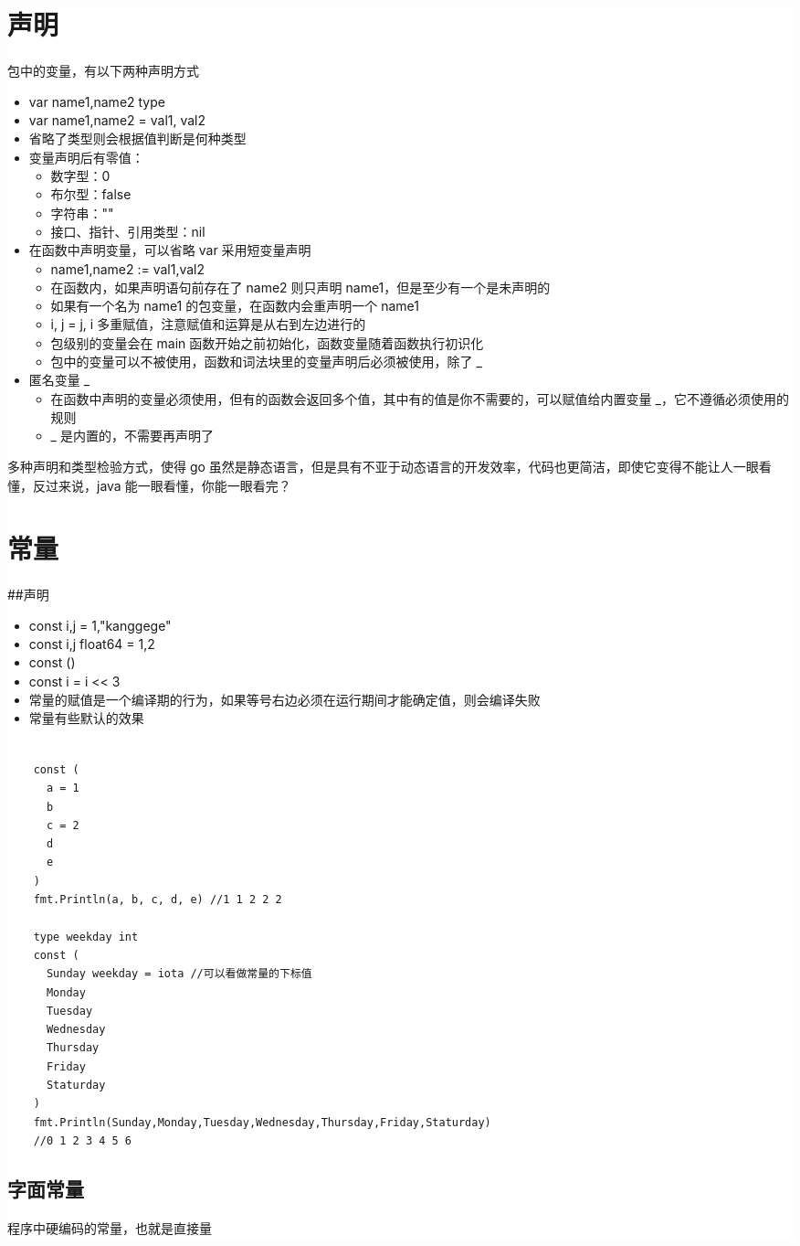 # 声明
包中的变量，有以下两种声明方式

- var name1,name2 type
- var name1,name2 = val1, val2
- 省略了类型则会根据值判断是何种类型
- 变量声明后有零值：
  - 数字型：0
  - 布尔型：false
  - 字符串：""
  - 接口、指针、引用类型：nil
- 在函数中声明变量，可以省略 var 采用短变量声明
  - name1,name2 := val1,val2
  - 在函数内，如果声明语句前存在了 name2 则只声明 name1，但是至少有一个是未声明的
  - 如果有一个名为 name1 的包变量，在函数内会重声明一个 name1 
  - i, j = j, i 多重赋值，注意赋值和运算是从右到左边进行的
  - 包级别的变量会在 main 函数开始之前初始化，函数变量随着函数执行初识化
  - 包中的变量可以不被使用，函数和词法块里的变量声明后必须被使用，除了 _
- 匿名变量 _
  - 在函数中声明的变量必须使用，但有的函数会返回多个值，其中有的值是你不需要的，可以赋值给内置变量 _，它不遵循必须使用的规则
  - _ 是内置的，不需要再声明了

多种声明和类型检验方式，使得 go 虽然是静态语言，但是具有不亚于动态语言的开发效率，代码也更简洁，即使它变得不能让人一眼看懂，反过来说，java 能一眼看懂，你能一眼看完？

# 常量
##声明
- const i,j = 1,"kanggege"
- const i,j float64 = 1,2
- const () 
- const i = i << 3
- 常量的赋值是一个编译期的行为，如果等号右边必须在运行期间才能确定值，则会编译失败
- 常量有些默认的效果
```

	const (
	  a = 1
	  b
	  c = 2
	  d
	  e
	)
	fmt.Println(a, b, c, d, e) //1 1 2 2 2
	
	type weekday int
	const (
	  Sunday weekday = iota //可以看做常量的下标值
	  Monday
	  Tuesday
	  Wednesday
	  Thursday
	  Friday
	  Staturday
	)
	fmt.Println(Sunday,Monday,Tuesday,Wednesday,Thursday,Friday,Staturday)
	//0 1 2 3 4 5 6

```
## 字面常量
程序中硬编码的常量，也就是直接量
